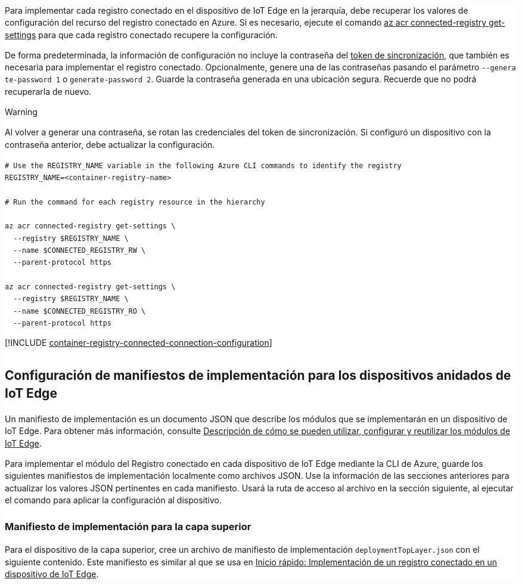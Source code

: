Para implementar cada registro conectado en el dispositivo de IoT Edge en la jerarquía, debe recuperar los valores de configuración del recurso del registro conectado en Azure. Si es necesario, ejecute el comando [az acr connected-registry get-settings][az-acr-connected-registry-get-settings] para que cada registro conectado recupere la configuración. 

De forma predeterminada, la información de configuración no incluye la contraseña del [token de sincronización](overview-connected-registry-access.md#sync-token), que también es necesaria para implementar el registro conectado. Opcionalmente, genere una de las contraseñas pasando el parámetro `--generate-password 1` o `generate-password 2`. Guarde la contraseña generada en una ubicación segura. Recuerde que no podrá recuperarla de nuevo.

> [!WARNING]
> Al volver a generar una contraseña, se rotan las credenciales del token de sincronización. Si configuró un dispositivo con la contraseña anterior, debe actualizar la configuración.

```azurecli
# Use the REGISTRY_NAME variable in the following Azure CLI commands to identify the registry
REGISTRY_NAME=<container-registry-name>

# Run the command for each registry resource in the hierarchy

az acr connected-registry get-settings \
  --registry $REGISTRY_NAME \
  --name $CONNECTED_REGISTRY_RW \
  --parent-protocol https

az acr connected-registry get-settings \
  --registry $REGISTRY_NAME \
  --name $CONNECTED_REGISTRY_RO \
  --parent-protocol https
```

[!INCLUDE [container-registry-connected-connection-configuration](../../includes/container-registry-connected-connection-configuration.md)]

## <a name="configure-deployment-manifests-for-the-nested-iot-edge-devices"></a>Configuración de manifiestos de implementación para los dispositivos anidados de IoT Edge

Un manifiesto de implementación es un documento JSON que describe los módulos que se implementarán en un dispositivo de IoT Edge. Para obtener más información, consulte [Descripción de cómo se pueden utilizar, configurar y reutilizar los módulos de IoT Edge](../iot-edge/module-composition.md).

Para implementar el módulo del Registro conectado en cada dispositivo de IoT Edge mediante la CLI de Azure, guarde los siguientes manifiestos de implementación localmente como archivos JSON. Use la información de las secciones anteriores para actualizar los valores JSON pertinentes en cada manifiesto. Usará la ruta de acceso al archivo en la sección siguiente, al ejecutar el comando para aplicar la configuración al dispositivo.

### <a name="deployment-manifest-for-the-top-layer"></a>Manifiesto de implementación para la capa superior

Para el dispositivo de la capa superior, cree un archivo de manifiesto de implementación `deploymentTopLayer.json` con el siguiente contenido. Este manifiesto es similar al que se usa en [Inicio rápido: Implementación de un registro conectado en un dispositivo de IoT Edge](quickstart-deploy-connected-registry-iot-edge-cli.md). 


[az-acr-connected-registry-get-settings]: /cli/azure/acr/connected-registry/install#az_acr_connected_registry_get_settings
[az-acr-connected-registry-show]: /cli/azure/acr/connected-registr#az_acr_connected_registry_show
[az-acr-import]: /cli/azure/acr#az-acr-import
[az-acr-token-credential-generate]: /cli/azure/acr/credential#az-acr-token-credential-generate
[container-registry-intro]: container-registry-intro.md
[pull-images-from-connected-registry]: pull-images-from-connected-registry.md
[quickstart-connected-registry-cli]: quickstart-connected-registry-cli.md
[quickstart-connected-registry-portal]: quickstart-connected-registry-portal.md